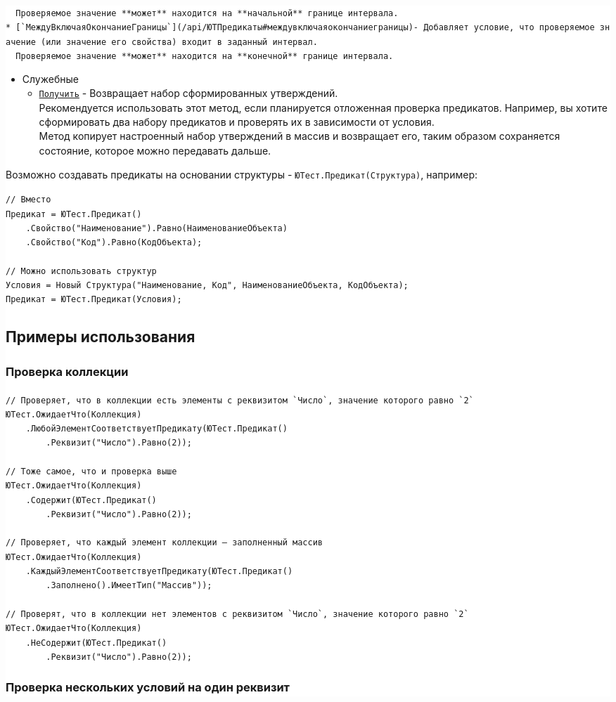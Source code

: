       Проверяемое значение **может** находится на **начальной** границе интервала.
    * [`МеждуВключаяОкончаниеГраницы`](/api/ЮТПредикаты#междувключаяокончаниеграницы)- Добавляет условие, что проверяемое значение (или значение его свойства) входит в заданный интервал.  
      Проверяемое значение **может** находится на **конечной** границе интервала.
* Служебные
  * [`Получить`](/api/ЮТПредикаты#получить) - Возвращает набор сформированных утверждений.  
  Рекомендуется использовать этот метод, если планируется отложенная проверка предикатов. Например, вы хотите сформировать два набору предикатов и проверять их в зависимости от условия.  
  Метод копирует настроенный набор утверждений в массив и возвращает его, таким образом сохраняется состояние, которое можно передавать дальше.

Возможно создавать предикаты на основании структуры - `ЮТест.Предикат(Структура)`, например:

```bsl
// Вместо
Предикат = ЮТест.Предикат()
    .Свойство("Наименование").Равно(НаименованиеОбъекта)
    .Свойство("Код").Равно(КодОбъекта);

// Можно использовать структур
Условия = Новый Структура("Наименование, Код", НаименованиеОбъекта, КодОбъекта);
Предикат = ЮТест.Предикат(Условия);
```

## Примеры использования

### Проверка коллекции

```bsl
// Проверяет, что в коллекции есть элементы с реквизитом `Число`, значение которого равно `2`
ЮТест.ОжидаетЧто(Коллекция)
    .ЛюбойЭлементСоответствуетПредикату(ЮТест.Предикат()
        .Реквизит("Число").Равно(2));

// Тоже самое, что и проверка выше
ЮТест.ОжидаетЧто(Коллекция)
    .Содержит(ЮТест.Предикат()
        .Реквизит("Число").Равно(2));

// Проверяет, что каждый элемент коллекции — заполненный массив
ЮТест.ОжидаетЧто(Коллекция)
    .КаждыйЭлементСоответствуетПредикату(ЮТест.Предикат()
        .Заполнено().ИмеетТип("Массив"));

// Проверят, что в коллекции нет элементов с реквизитом `Число`, значение которого равно `2`
ЮТест.ОжидаетЧто(Коллекция)
    .НеСодержит(ЮТест.Предикат()
        .Реквизит("Число").Равно(2));
```

### Проверка нескольких условий на один реквизит
